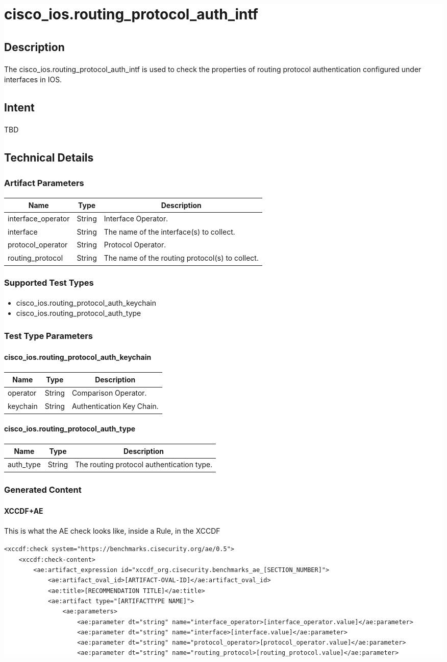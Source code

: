 # cisco_ios.routing_protocol_auth_intf

## Description
The cisco_ios.routing_protocol_auth_intf is used to check the properties of routing protocol authentication configured under interfaces in IOS.

## Intent
TBD

## Technical Details
### Artifact Parameters
| Name                  |Type    | Description |
| ----------------------|--------| ----------- |
| interface_operator | String | Interface Operator. |
| interface | String | The name of the interface(s) to collect. |
| protocol_operator | String | Protocol Operator. |
| routing_protocol | String | The name of the routing protocol(s) to collect. |

### Supported Test Types
- cisco_ios.routing_protocol_auth_keychain
- cisco_ios.routing_protocol_auth_type

### Test Type Parameters
#### cisco_ios.routing_protocol_auth_keychain
| Name                  |Type    | Description |
| ----------------------|--------| ----------- |
| operator | String | Comparison Operator. |
| keychain | String | Authentication Key Chain. |

#### cisco_ios.routing_protocol_auth_type
| Name                  |Type    | Description |
| ----------------------|--------| ----------- |
| auth_type | String | The routing protocol authentication type. |
   

### Generated Content
#### XCCDF+AE
This is what the AE check looks like, inside a Rule, in the XCCDF

```
<xccdf:check system="https://benchmarks.cisecurity.org/ae/0.5">
    <xccdf:check-content>
        <ae:artifact_expression id="xccdf_org.cisecurity.benchmarks_ae_[SECTION_NUMBER]">
            <ae:artifact_oval_id>[ARTIFACT-OVAL-ID]</ae:artifact_oval_id>
            <ae:title>[RECOMMENDATION TITLE]</ae:title>
            <ae:artifact type="[ARTIFACTTYPE NAME]">
                <ae:parameters>
                    <ae:parameter dt="string" name="interface_operator>[interface_operator.value]</ae:parameter>
                    <ae:parameter dt="string" name="interface>[interface.value]</ae:parameter>
                    <ae:parameter dt="string" name="protocol_operator>[protocol_operator.value]</ae:parameter>
                    <ae:parameter dt="string" name="routing_protocol>[routing_protocol.value]</ae:parameter>
```
